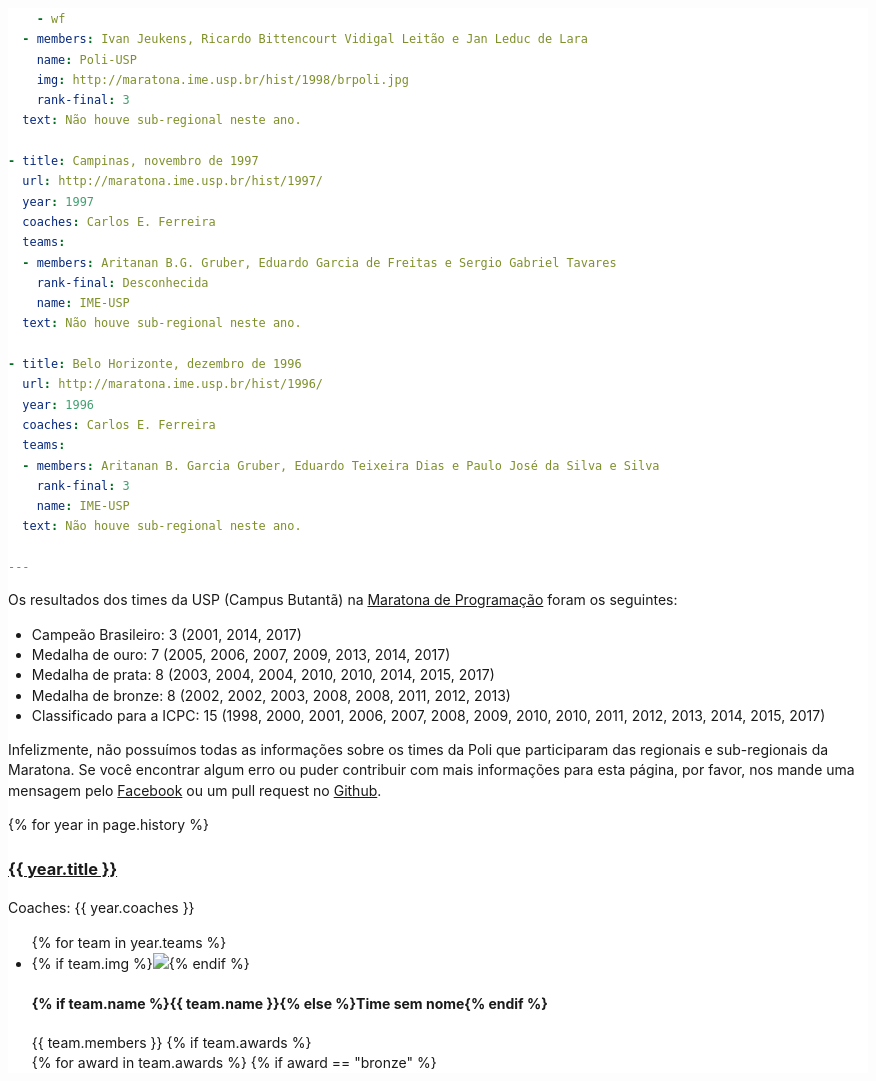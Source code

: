 ```yaml
    - wf
  - members: Ivan Jeukens, Ricardo Bittencourt Vidigal Leitão e Jan Leduc de Lara
    name: Poli-USP
    img: http://maratona.ime.usp.br/hist/1998/brpoli.jpg
    rank-final: 3
  text: Não houve sub-regional neste ano.

- title: Campinas, novembro de 1997
  url: http://maratona.ime.usp.br/hist/1997/
  year: 1997
  coaches: Carlos E. Ferreira
  teams:
  - members: Aritanan B.G. Gruber, Eduardo Garcia de Freitas e Sergio Gabriel Tavares
    rank-final: Desconhecida
    name: IME-USP
  text: Não houve sub-regional neste ano.

- title: Belo Horizonte, dezembro de 1996
  url: http://maratona.ime.usp.br/hist/1996/
  year: 1996
  coaches: Carlos E. Ferreira
  teams:
  - members: Aritanan B. Garcia Gruber, Eduardo Teixeira Dias e Paulo José da Silva e Silva
    rank-final: 3
    name: IME-USP
  text: Não houve sub-regional neste ano.

---
```


Os resultados dos times da USP (Campus Butantã) na [Maratona de Programação](http://maratona.ime.usp.br/) foram os seguintes:
- <i class="fa fa-trophy" style="color:#ffd700" title="Campeão"></i> Campeão Brasileiro: 3 (2001, 2014, 2017)
- <i class="fa fa-star" style="color:#ffd700" title="Medalha de ouro"></i> Medalha de ouro: 7 (2005, 2006, 2007, 2009, 2013, 2014, 2017)
- <i class="fa fa-star" style="color:#c0c0c0" title="Medalha de prata"></i> Medalha de prata: 8 (2003, 2004, 2004, 2010, 2010, 2014, 2015, 2017)
- <i class="fa fa-star" style="color:#cd7f32" title="Medalha de bronze"></i> Medalha de bronze: 8 (2002, 2002, 2003, 2008, 2008, 2011, 2012, 2013)
- <i class="fa fa-globe" style="color:green" title="Classificado para a ICPC"></i> Classificado para a ICPC: 15 (1998, 2000, 2001, 2006, 2007, 2008, 2009, 2010, 2010, 2011, 2012, 2013, 2014, 2015, 2017)

Infelizmente, não possuímos todas as informações sobre os times da Poli que participaram das regionais e sub-regionais da Maratona. Se você encontrar algum erro ou puder contribuir com mais informações para esta página, por favor, nos mande uma mensagem pelo [Facebook](https://www.facebook.com/maratonime) ou um pull request no [Github](https://github.com/maratonime/blog).

{% for year in page.history %}
<div class="history-year">
<h3><a target="_blank" href="{{ year.url }}">{{ year.title }}</a></h3>
<p>Coaches: {{ year.coaches }}</p>
<ul class="history-list">
{% for team in year.teams %}
<li class="{% if team.rank-final %}big{% endif %}">
{% if team.img %}<img src="{{ team.img }}">{% endif %}
<h4>{% if team.name %}{{ team.name }}{% else %}Time sem nome{% endif %}</h4>
{{ team.members }}
{% if team.awards %} <br> {% for award in team.awards %}
  {% if award == "bronze" %}<i class="fa fa-star" style="color:#cd7f32" title="Medalha de bronze"></i>